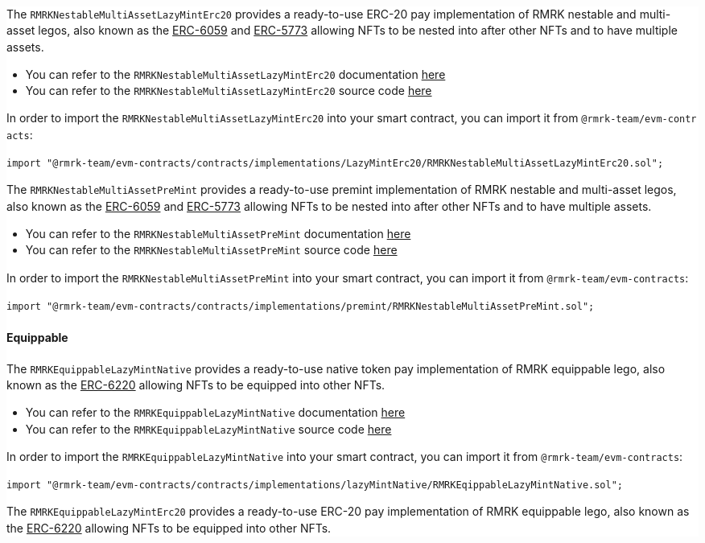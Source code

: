The `RMRKNestableMultiAssetLazyMintErc20` provides a ready-to-use ERC-20 pay implementation of RMRK nestable and multi-asset legos, also known as the [ERC-6059](https://eips.ethereum.org/EIPS/eip-6059) and [ERC-5773](https://eips.ethereum.org/EIPS/eip-5773) allowing NFTs to be nested into after other NFTs and to have multiple assets.

* You can refer to the `RMRKNestableMultiAssetLazyMintErc20` documentation [here](../evm-contracts-documentation/implementations/erc-20-pay/rmrknestablemultiassetlazyminterc20.md)
* You can refer to the `RMRKNestableMultiAssetLazyMintErc20` source code [here](https://github.com/rmrk-team/evm/blob/master/contracts/implementations/lazyMintErc20/RMRKNestableMultiAssetLazyMintErc20.sol)

In order to import the `RMRKNestableMultiAssetLazyMintErc20` into your smart contract, you can import it from `@rmrk-team/evm-contracts`:

```solidity
import "@rmrk-team/evm-contracts/contracts/implementations/LazyMintErc20/RMRKNestableMultiAssetLazyMintErc20.sol";
```

The `RMRKNestableMultiAssetPreMint` provides a ready-to-use premint implementation of RMRK nestable and multi-asset legos, also known as the [ERC-6059](https://eips.ethereum.org/EIPS/eip-6059) and [ERC-5773](https://eips.ethereum.org/EIPS/eip-5773) allowing NFTs to be nested into after other NFTs and to have multiple assets.

* You can refer to the `RMRKNestableMultiAssetPreMint` documentation [here](../evm-contracts-documentation/implementations/premint/rmrknestablemultiassetpremint.md)
* You can refer to the `RMRKNestableMultiAssetPreMint` source code [here](https://github.com/rmrk-team/evm/blob/master/contracts/implementations/premint/RMRKNestableMultiAssetPreMint.sol)

In order to import the `RMRKNestableMultiAssetPreMint` into your smart contract, you can import it from `@rmrk-team/evm-contracts`:

```solidity
import "@rmrk-team/evm-contracts/contracts/implementations/premint/RMRKNestableMultiAssetPreMint.sol";
```

#### Equippable

The `RMRKEquippableLazyMintNative` provides a ready-to-use native token pay implementation of RMRK equippable lego, also known as the [ERC-6220](https://eips.ethereum.org/EIPS/eip-6220) allowing NFTs to be equipped into other NFTs.

* You can refer to the `RMRKEquippableLazyMintNative` documentation [here](../evm-contracts-documentation/implementations/native-token-pay/rmrkequippablelazymintnative.md)
* You can refer to the `RMRKEquippableLazyMintNative` source code [here](https://github.com/rmrk-team/evm/blob/master/contracts/implementations/lazyMintNative/RMRKEquippableLazyMintNative.sol)

In order to import the `RMRKEquippableLazyMintNative` into your smart contract, you can import it from `@rmrk-team/evm-contracts`:

```solidity
import "@rmrk-team/evm-contracts/contracts/implementations/lazyMintNative/RMRKEqippableLazyMintNative.sol";
```

The `RMRKEquippableLazyMintErc20` provides a ready-to-use ERC-20 pay implementation of RMRK equippable lego, also known as the [ERC-6220](https://eips.ethereum.org/EIPS/eip-6220) allowing NFTs to be equipped into other NFTs.
